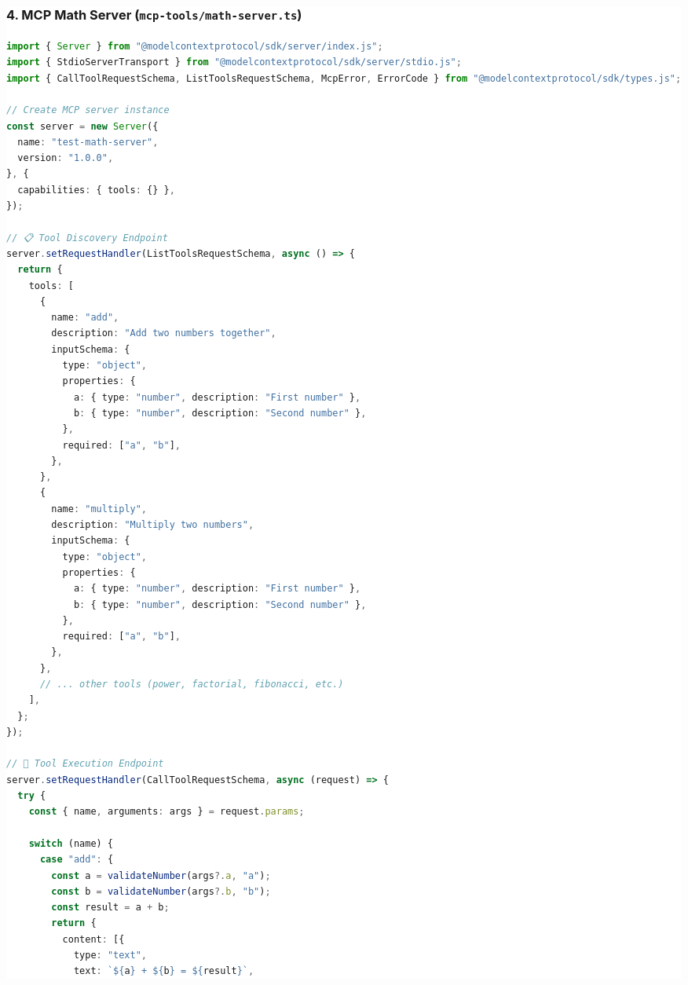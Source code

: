 ### 4. MCP Math Server (`mcp-tools/math-server.ts`)

```typescript
import { Server } from "@modelcontextprotocol/sdk/server/index.js";
import { StdioServerTransport } from "@modelcontextprotocol/sdk/server/stdio.js";
import { CallToolRequestSchema, ListToolsRequestSchema, McpError, ErrorCode } from "@modelcontextprotocol/sdk/types.js";

// Create MCP server instance
const server = new Server({
  name: "test-math-server",
  version: "1.0.0",
}, {
  capabilities: { tools: {} },
});

// 📋 Tool Discovery Endpoint
server.setRequestHandler(ListToolsRequestSchema, async () => {
  return {
    tools: [
      {
        name: "add",
        description: "Add two numbers together",
        inputSchema: {
          type: "object",
          properties: {
            a: { type: "number", description: "First number" },
            b: { type: "number", description: "Second number" },
          },
          required: ["a", "b"],
        },
      },
      {
        name: "multiply",
        description: "Multiply two numbers",
        inputSchema: {
          type: "object",
          properties: {
            a: { type: "number", description: "First number" },
            b: { type: "number", description: "Second number" },
          },
          required: ["a", "b"],
        },
      },
      // ... other tools (power, factorial, fibonacci, etc.)
    ],
  };
});

// 🔧 Tool Execution Endpoint
server.setRequestHandler(CallToolRequestSchema, async (request) => {
  try {
    const { name, arguments: args } = request.params;

    switch (name) {
      case "add": {
        const a = validateNumber(args?.a, "a");
        const b = validateNumber(args?.b, "b");
        const result = a + b;
        return {
          content: [{
            type: "text",
            text: `${a} + ${b} = ${result}`,
```